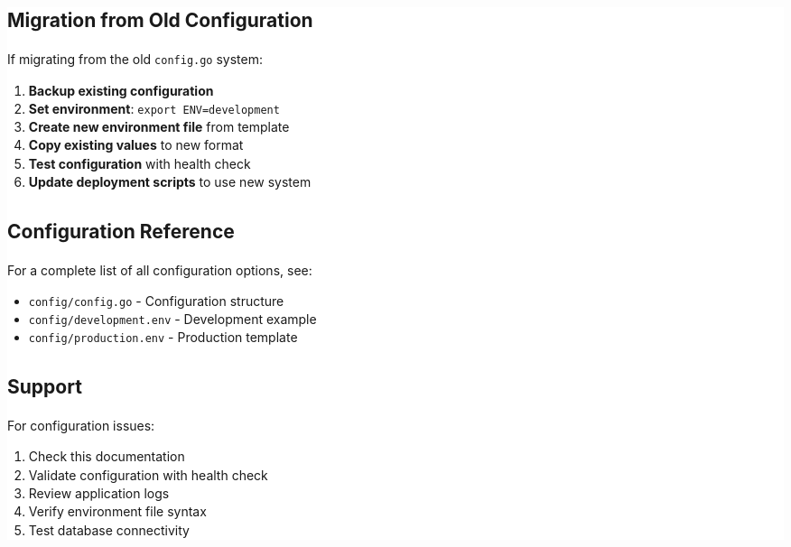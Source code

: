 ## Migration from Old Configuration

If migrating from the old `config.go` system:

1. **Backup existing configuration**
2. **Set environment**: `export ENV=development`
3. **Create new environment file** from template
4. **Copy existing values** to new format
5. **Test configuration** with health check
6. **Update deployment scripts** to use new system

## Configuration Reference

For a complete list of all configuration options, see:
- `config/config.go` - Configuration structure
- `config/development.env` - Development example
- `config/production.env` - Production template

## Support

For configuration issues:
1. Check this documentation
2. Validate configuration with health check
3. Review application logs
4. Verify environment file syntax
5. Test database connectivity
